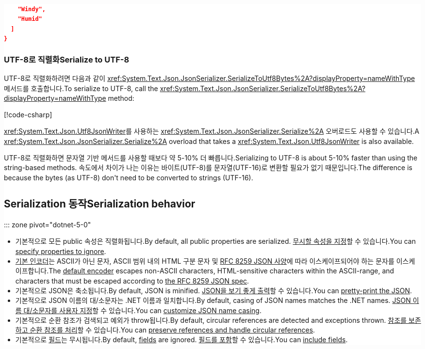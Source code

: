 ```json
    "Windy",
    "Humid"
  ]
}
```

### <a name="serialize-to-utf-8"></a><span data-ttu-id="0b652-130">UTF-8로 직렬화</span><span class="sxs-lookup"><span data-stu-id="0b652-130">Serialize to UTF-8</span></span>

<span data-ttu-id="0b652-131">UTF-8로 직렬화하려면 다음과 같이 <xref:System.Text.Json.JsonSerializer.SerializeToUtf8Bytes%2A?displayProperty=nameWithType> 메서드를 호출합니다.</span><span class="sxs-lookup"><span data-stu-id="0b652-131">To serialize to UTF-8, call the <xref:System.Text.Json.JsonSerializer.SerializeToUtf8Bytes%2A?displayProperty=nameWithType> method:</span></span>

[!code-csharp[](snippets/system-text-json-how-to/csharp/RoundtripToUtf8.cs?name=SnippetSerialize)]

<span data-ttu-id="0b652-132"><xref:System.Text.Json.Utf8JsonWriter>를 사용하는 <xref:System.Text.Json.JsonSerializer.Serialize%2A> 오버로드도 사용할 수 있습니다.</span><span class="sxs-lookup"><span data-stu-id="0b652-132">A <xref:System.Text.Json.JsonSerializer.Serialize%2A> overload that takes a <xref:System.Text.Json.Utf8JsonWriter> is also available.</span></span>

<span data-ttu-id="0b652-133">UTF-8로 직렬화하면 문자열 기반 메서드를 사용할 때보다 약 5-10% 더 빠릅니다.</span><span class="sxs-lookup"><span data-stu-id="0b652-133">Serializing to UTF-8 is about 5-10% faster than using the string-based methods.</span></span> <span data-ttu-id="0b652-134">속도에서 차이가 나는 이유는 바이트(UTF-8)를 문자열(UTF-16)로 변환할 필요가 없기 때문입니다.</span><span class="sxs-lookup"><span data-stu-id="0b652-134">The difference is because the bytes (as UTF-8) don't need to be converted to strings (UTF-16).</span></span>

## <a name="serialization-behavior"></a><span data-ttu-id="0b652-135">Serialization 동작</span><span class="sxs-lookup"><span data-stu-id="0b652-135">Serialization behavior</span></span>

::: zone pivot="dotnet-5-0"

* <span data-ttu-id="0b652-136">기본적으로 모든 public 속성은 직렬화됩니다.</span><span class="sxs-lookup"><span data-stu-id="0b652-136">By default, all public properties are serialized.</span></span> <span data-ttu-id="0b652-137">[무시할 속성을 지정](#ignore-properties)할 수 있습니다.</span><span class="sxs-lookup"><span data-stu-id="0b652-137">You can [specify properties to ignore](#ignore-properties).</span></span>
* <span data-ttu-id="0b652-138">[기본 인코더](xref:System.Text.Encodings.Web.JavaScriptEncoder.Default)는 ASCII가 아닌 문자, ASCII 범위 내의 HTML 구분 문자 및 [RFC 8259 JSON 사양](https://tools.ietf.org/html/rfc8259#section-7)에 따라 이스케이프되어야 하는 문자를 이스케이프합니다.</span><span class="sxs-lookup"><span data-stu-id="0b652-138">The [default encoder](xref:System.Text.Encodings.Web.JavaScriptEncoder.Default) escapes non-ASCII characters, HTML-sensitive characters within the ASCII-range, and characters that must be escaped according to [the RFC 8259 JSON spec](https://tools.ietf.org/html/rfc8259#section-7).</span></span>
* <span data-ttu-id="0b652-139">기본적으로 JSON은 축소됩니다.</span><span class="sxs-lookup"><span data-stu-id="0b652-139">By default, JSON is minified.</span></span> <span data-ttu-id="0b652-140">[JSON을 보기 좋게 출력](#serialize-to-formatted-json)할 수 있습니다.</span><span class="sxs-lookup"><span data-stu-id="0b652-140">You can [pretty-print the JSON](#serialize-to-formatted-json).</span></span>
* <span data-ttu-id="0b652-141">기본적으로 JSON 이름의 대/소문자는 .NET 이름과 일치합니다.</span><span class="sxs-lookup"><span data-stu-id="0b652-141">By default, casing of JSON names matches the .NET names.</span></span> <span data-ttu-id="0b652-142">[JSON 이름 대/소문자를 사용자 지정](#customize-json-names-and-values)할 수 있습니다.</span><span class="sxs-lookup"><span data-stu-id="0b652-142">You can [customize JSON name casing](#customize-json-names-and-values).</span></span>
* <span data-ttu-id="0b652-143">기본적으로 순환 참조가 검색되고 예외가 throw됩니다.</span><span class="sxs-lookup"><span data-stu-id="0b652-143">By default, circular references are detected and exceptions thrown.</span></span> <span data-ttu-id="0b652-144">[참조를 보존하고 순환 참조를 처리](#preserve-references-and-handle-circular-references)할 수 있습니다.</span><span class="sxs-lookup"><span data-stu-id="0b652-144">You can [preserve references and handle circular references](#preserve-references-and-handle-circular-references).</span></span>
* <span data-ttu-id="0b652-145">기본적으로 [필드](../../csharp/programming-guide/classes-and-structs/fields.md)는 무시됩니다.</span><span class="sxs-lookup"><span data-stu-id="0b652-145">By default, [fields](../../csharp/programming-guide/classes-and-structs/fields.md) are ignored.</span></span> <span data-ttu-id="0b652-146">[필드를 포함](#include-fields)할 수 있습니다.</span><span class="sxs-lookup"><span data-stu-id="0b652-146">You can [include fields](#include-fields).</span></span>